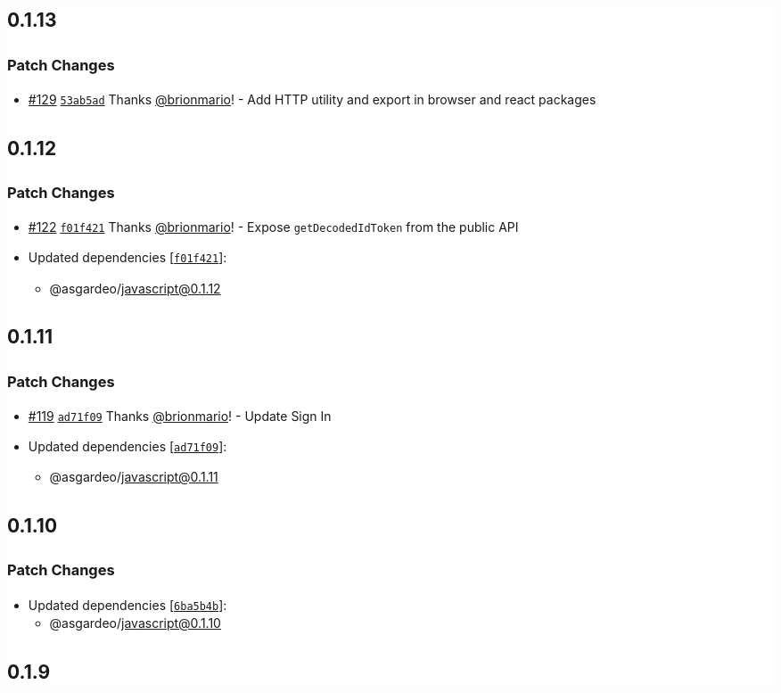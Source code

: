 ## 0.1.13

### Patch Changes

- [#129](https://github.com/asgardeo/javascript/pull/129)
  [`53ab5ad`](https://github.com/asgardeo/javascript/commit/53ab5ad79dcab547f52458ce65ff98e2440ca09c) Thanks
  [@brionmario](https://github.com/brionmario)! - Add HTTP utility and export in browser and react packages

## 0.1.12

### Patch Changes

- [#122](https://github.com/asgardeo/javascript/pull/122)
  [`f01f421`](https://github.com/asgardeo/javascript/commit/f01f421acb6bafe10142cb329641749cc4cd64bb) Thanks
  [@brionmario](https://github.com/brionmario)! - Expose `getDecodedIdToken` from the public API

- Updated dependencies
  [[`f01f421`](https://github.com/asgardeo/javascript/commit/f01f421acb6bafe10142cb329641749cc4cd64bb)]:
  - @asgardeo/javascript@0.1.12

## 0.1.11

### Patch Changes

- [#119](https://github.com/asgardeo/javascript/pull/119)
  [`ad71f09`](https://github.com/asgardeo/javascript/commit/ad71f09af3440b6e0b8d3aa1e93d0cbc941a1df3) Thanks
  [@brionmario](https://github.com/brionmario)! - Update Sign In

- Updated dependencies
  [[`ad71f09`](https://github.com/asgardeo/javascript/commit/ad71f09af3440b6e0b8d3aa1e93d0cbc941a1df3)]:
  - @asgardeo/javascript@0.1.11

## 0.1.10

### Patch Changes

- Updated dependencies
  [[`6ba5b4b`](https://github.com/asgardeo/javascript/commit/6ba5b4bed7e6d64fbedb7d9099ce8126c58de7eb)]:
  - @asgardeo/javascript@0.1.10

## 0.1.9
